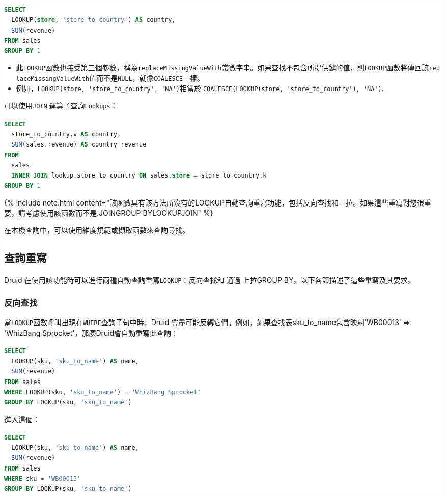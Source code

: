 ```sql
SELECT
  LOOKUP(store, 'store_to_country') AS country,
  SUM(revenue)
FROM sales
GROUP BY 1
```

- 此`LOOKUP`函數也接受第三個參數，稱為`replaceMissingValueWith`常數字串。如果查找不包含所提供鍵的值，則`LOOKUP`函數將傳回該`replaceMissingValueWith`值而不是`NULL`，就像`COALESCE`一樣。
- 例如，`LOOKUP(store, 'store_to_country', 'NA')`相當於 `COALESCE(LOOKUP(store, 'store_to_country'), 'NA')`.

可以使用`JOIN` 運算子查詢`Lookups`：

```sql
SELECT
  store_to_country.v AS country,
  SUM(sales.revenue) AS country_revenue
FROM
  sales
  INNER JOIN lookup.store_to_country ON sales.store = store_to_country.k
GROUP BY 1
```

{% include note.html content="該函數具有該方法所沒有的LOOKUP自動查詢重寫功能，包括反向查找和上拉。如果這些重寫對您很重要，請考慮使用該函數而不是.JOINGROUP BYLOOKUPJOIN" %}

在本機查詢中，可以使用維度規範或擷取函數來查詢尋找。

## 查詢重寫

Druid 在使用該功能時可以進行兩種自動查詢重寫`LOOKUP`：反向查找和 通過 上拉GROUP BY。以下各節描述了這些重寫及其要求。

### 反向查找

當`LOOKUP`函數呼叫出現在`WHERE`查詢子句中時，Druid 會盡可能反轉它們。例如，如果查找表sku_to_name包含映射'WB00013' => 'WhizBang Sprocket'，那麼Druid會自動重寫此查詢：

```sql
SELECT
  LOOKUP(sku, 'sku_to_name') AS name,
  SUM(revenue)
FROM sales
WHERE LOOKUP(sku, 'sku_to_name') = 'WhizBang Sprocket'
GROUP BY LOOKUP(sku, 'sku_to_name')
```

進入這個：

```sql
SELECT
  LOOKUP(sku, 'sku_to_name') AS name,
  SUM(revenue)
FROM sales
WHERE sku = 'WB00013'
GROUP BY LOOKUP(sku, 'sku_to_name')
```
